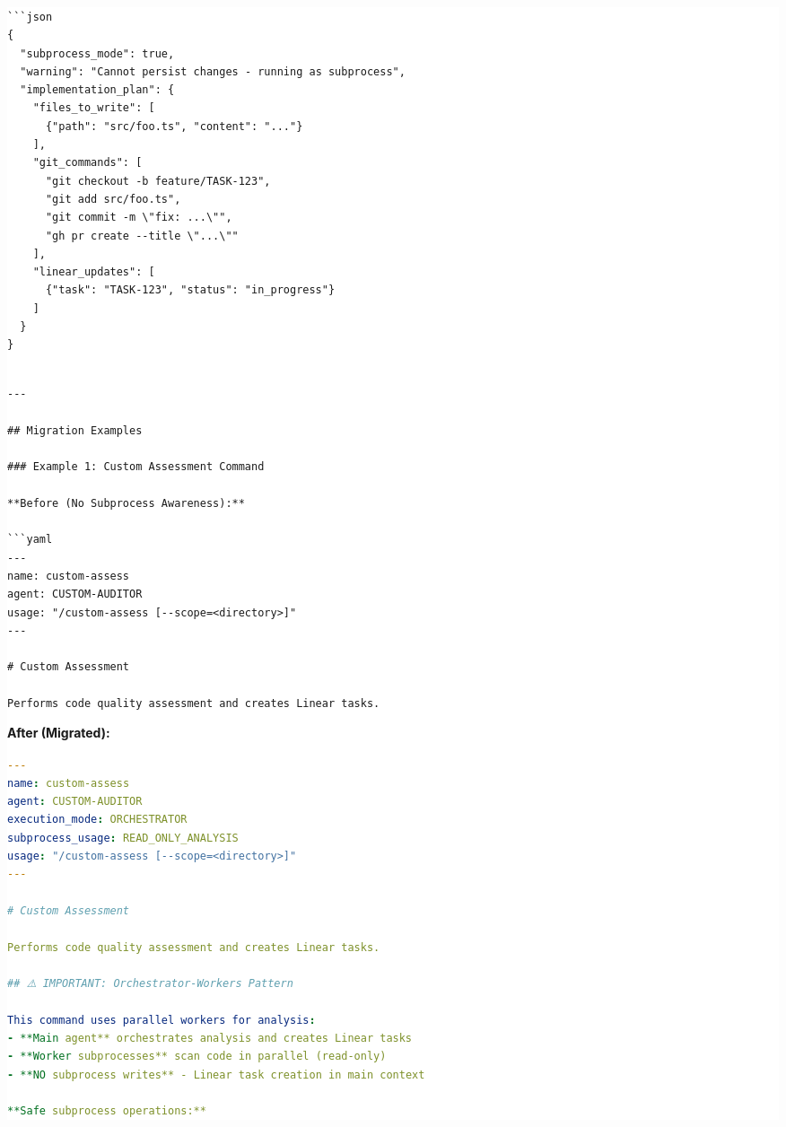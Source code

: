 ```
```json
{
  "subprocess_mode": true,
  "warning": "Cannot persist changes - running as subprocess",
  "implementation_plan": {
    "files_to_write": [
      {"path": "src/foo.ts", "content": "..."}
    ],
    "git_commands": [
      "git checkout -b feature/TASK-123",
      "git add src/foo.ts",
      "git commit -m \"fix: ...\"",
      "gh pr create --title \"...\""
    ],
    "linear_updates": [
      {"task": "TASK-123", "status": "in_progress"}
    ]
  }
}
```
```

---

## Migration Examples

### Example 1: Custom Assessment Command

**Before (No Subprocess Awareness):**

```yaml
---
name: custom-assess
agent: CUSTOM-AUDITOR
usage: "/custom-assess [--scope=<directory>]"
---

# Custom Assessment

Performs code quality assessment and creates Linear tasks.
```

**After (Migrated):**

```yaml
---
name: custom-assess
agent: CUSTOM-AUDITOR
execution_mode: ORCHESTRATOR
subprocess_usage: READ_ONLY_ANALYSIS
usage: "/custom-assess [--scope=<directory>]"
---

# Custom Assessment

Performs code quality assessment and creates Linear tasks.

## ⚠️ IMPORTANT: Orchestrator-Workers Pattern

This command uses parallel workers for analysis:
- **Main agent** orchestrates analysis and creates Linear tasks
- **Worker subprocesses** scan code in parallel (read-only)
- **NO subprocess writes** - Linear task creation in main context

**Safe subprocess operations:**
```
